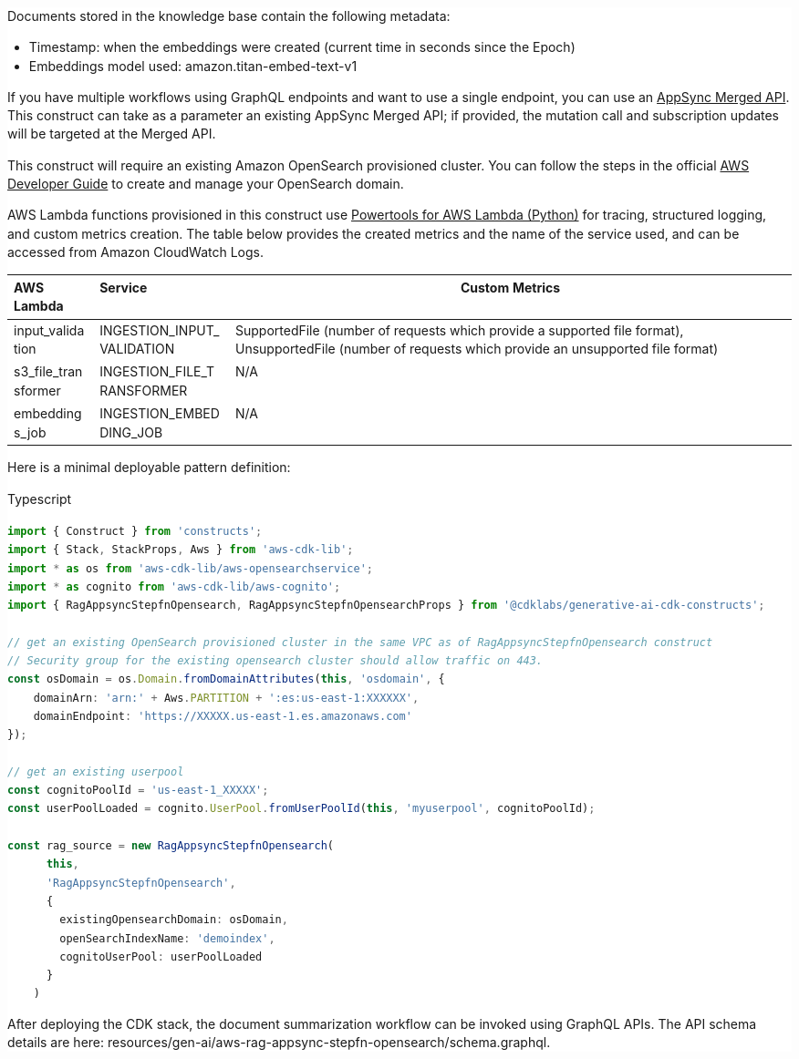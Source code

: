 Documents stored in the knowledge base contain the following metadata:
- Timestamp: when the embeddings were created (current time in seconds since the Epoch)
- Embeddings model used: amazon.titan-embed-text-v1 

If you have multiple workflows using GraphQL endpoints and want to use a single endpoint, you can use an [AppSync Merged API](https://docs.aws.amazon.com/appsync/latest/devguide/merged-api.html). This construct can take as a parameter an existing AppSync Merged API; if provided, the mutation call and subscription updates will be targeted at the Merged API.

This construct will require an existing Amazon OpenSearch provisioned cluster. You can follow the steps in the official [AWS Developer Guide](https://docs.aws.amazon.com/opensearch-service/latest/developerguide/createupdatedomains.html) to create and manage your OpenSearch domain.

AWS Lambda functions provisioned in this construct use [Powertools for AWS Lambda (Python)](https://github.com/aws-powertools/powertools-lambda-python) for tracing, structured logging, and custom metrics creation. The table below provides the created metrics and the name of the service used, and can be accessed from Amazon CloudWatch Logs.

| **AWS Lambda**     | **Service**        | **Custom Metrics** |
|:-------------|:----------------|-----------------|
| input_validation |INGESTION_INPUT_VALIDATION | SupportedFile (number of requests which provide a supported file format), UnsupportedFile (number of requests which provide an unsupported file format) |
| s3_file_transformer | INGESTION_FILE_TRANSFORMER | N/A |
| embeddings_job | INGESTION_EMBEDDING_JOB | N/A |

Here is a minimal deployable pattern definition:

Typescript
``` typescript
import { Construct } from 'constructs';
import { Stack, StackProps, Aws } from 'aws-cdk-lib';
import * as os from 'aws-cdk-lib/aws-opensearchservice';
import * as cognito from 'aws-cdk-lib/aws-cognito';
import { RagAppsyncStepfnOpensearch, RagAppsyncStepfnOpensearchProps } from '@cdklabs/generative-ai-cdk-constructs';

// get an existing OpenSearch provisioned cluster in the same VPC as of RagAppsyncStepfnOpensearch construct 
// Security group for the existing opensearch cluster should allow traffic on 443.
const osDomain = os.Domain.fromDomainAttributes(this, 'osdomain', {
    domainArn: 'arn:' + Aws.PARTITION + ':es:us-east-1:XXXXXX',
    domainEndpoint: 'https://XXXXX.us-east-1.es.amazonaws.com'
});

// get an existing userpool 
const cognitoPoolId = 'us-east-1_XXXXX';
const userPoolLoaded = cognito.UserPool.fromUserPoolId(this, 'myuserpool', cognitoPoolId);

const rag_source = new RagAppsyncStepfnOpensearch(
      this,
      'RagAppsyncStepfnOpensearch',
      {
        existingOpensearchDomain: osDomain,
        openSearchIndexName: 'demoindex',
        cognitoUserPool: userPoolLoaded
      }
    )
```
After deploying the CDK stack, the document summarization workflow can be invoked using GraphQL APIs. The API schema details are here: resources/gen-ai/aws-rag-appsync-stepfn-opensearch/schema.graphql.
